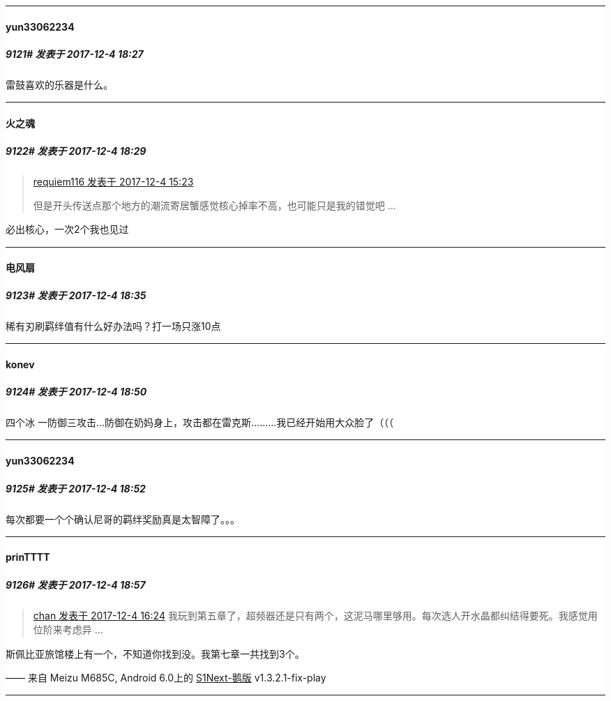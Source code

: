 

*****

####  yun33062234  
##### 9121#       发表于 2017-12-4 18:27

雷鼓喜欢的乐器是什么。

*****

####  火之魂  
##### 9122#       发表于 2017-12-4 18:29

<blockquote><a href="httphttps://bbs.saraba1st.com/2b/forum.php?mod=redirect&amp;goto=findpost&amp;pid=37902382&amp;ptid=1368000" target="_blank">requiem116 发表于 2017-12-4 15:23</a>

但是开头传送点那个地方的潮流寄居蟹感觉核心掉率不高，也可能只是我的错觉吧 ...</blockquote>
必出核心，一次2个我也见过

*****

####  电风扇  
##### 9123#       发表于 2017-12-4 18:35

稀有刃刷羁绊值有什么好办法吗？打一场只涨10点

*****

####  konev  
##### 9124#       发表于 2017-12-4 18:50

四个冰 一防御三攻击…防御在奶妈身上，攻击都在雷克斯………我已经开始用大众脸了（（（

*****

####  yun33062234  
##### 9125#       发表于 2017-12-4 18:52

每次都要一个个确认尼哥的羁绊奖励真是太智障了。。。

*****

####  prinTTTT  
##### 9126#       发表于 2017-12-4 18:57

<blockquote><a href="httphttps://bbs.saraba1st.com/2b/forum.php?mod=redirect&amp;goto=findpost&amp;pid=37902922&amp;ptid=1368000" target="_blank">chan 发表于 2017-12-4 16:24</a>
我玩到第五章了，超频器还是只有两个，这泥马哪里够用。每次选人开水晶都纠结得要死。我感觉用位阶来考虑异 ...</blockquote>
斯佩比亚旅馆楼上有一个，不知道你找到没。我第七章一共找到3个。

—— 来自 Meizu M685C, Android 6.0上的 [S1Next-鹅版](https://github.com/ykrank/S1-Next/releases) v1.3.2.1-fix-play

*****
